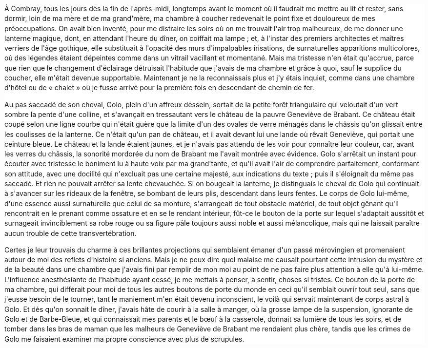 À Combray, tous les jours dès la fin de l'après-midi, longtemps avant le moment où il faudrait me mettre au lit et rester, sans dormir, loin de ma mère et de ma grand'mère, ma chambre à coucher redevenait le point fixe et douloureux de mes préoccupations. On avait bien inventé, pour me distraire les soirs où on me trouvait l'air trop malheureux, de me donner une lanterne magique, dont, en attendant l'heure du dîner, on coiffait ma lampe ; et, à l'instar des premiers architectes et maîtres verriers de l'âge gothique, elle substituait à l'opacité des murs d'impalpables irisations, de surnaturelles apparitions multicolores, où des légendes étaient dépeintes comme dans un vitrail vacillant et momentané. Mais ma tristesse n'en était qu'accrue, parce que rien que le changement d'éclairage détruisait l'habitude que j'avais de ma chambre et grâce à quoi, sauf le supplice du coucher, elle m'était devenue supportable. Maintenant je ne la reconnaissais plus et j'y étais inquiet, comme dans une chambre d'hôtel ou de « chalet » où je fusse arrivé pour la première fois en descendant de chemin de fer.

Au pas saccadé de son cheval, Golo, plein d'un affreux dessein, sortait de la petite forêt triangulaire qui veloutait d'un vert sombre la pente d'une colline, et s'avançait en tressautant vers le château de la pauvre Geneviève de Brabant. Ce château était coupé selon une ligne courbe qui n'était guère que la limite d'un des ovales de verre ménagés dans le châssis qu'on glissait entre les coulisses de la lanterne. Ce n'était qu'un pan de château, et il avait devant lui une lande où rêvait Geneviève, qui portait une ceinture bleue. Le château et la lande étaient jaunes, et je n'avais pas attendu de les voir pour connaître leur couleur, car, avant les verres du châssis, la sonorité mordorée du nom de Brabant me l'avait montrée avec évidence. Golo s'arrêtait un instant pour écouter avec tristesse le boniment lu à haute voix par ma grand'tante, et qu'il avait l'air de comprendre parfaitement, conformant son attitude, avec une docilité qui n'excluait pas une certaine majesté, aux indications du texte ; puis il s'éloignait du même pas saccadé. Et rien ne pouvait arrêter sa lente chevauchée. Si on bougeait la lanterne, je distinguais le cheval de Golo qui continuait à s'avancer sur les rideaux de la fenêtre, se bombant de leurs plis, descendant dans leurs fentes. Le corps de Golo lui-même, d'une essence aussi surnaturelle que celui de sa monture, s'arrangeait de tout obstacle matériel, de tout objet gênant qu'il rencontrait en le prenant comme ossature et en se le rendant intérieur, fût-ce le bouton de la porte sur lequel s'adaptait aussitôt et surnageait invinciblement sa robe rouge ou sa figure pâle toujours aussi noble et aussi mélancolique, mais qui ne laissait paraître aucun trouble de cette transvertébration.

Certes je leur trouvais du charme à ces brillantes projections qui semblaient émaner d'un passé mérovingien et promenaient autour de moi des reflets d'histoire si anciens. Mais je ne peux dire quel malaise me causait pourtant cette intrusion du mystère et de la beauté dans une chambre que j'avais fini par remplir de mon moi au point de ne pas faire plus attention à elle qu'à lui-même. L'influence anesthésiante de l'habitude ayant cessé, je me mettais à penser, à sentir, choses si tristes. Ce bouton de la porte de ma chambre, qui différait pour moi de tous les autres boutons de porte du monde en ceci qu'il semblait ouvrir tout seul, sans que j'eusse besoin de le tourner, tant le maniement m'en était devenu inconscient, le voilà qui servait maintenant de corps astral à Golo. Et dès qu'on sonnait le dîner, j'avais hâte de courir à la salle à manger, où la grosse lampe de la suspension, ignorante de Golo et de Barbe-Bleue, et qui connaissait mes parents et le bœuf à la casserole, donnait sa lumière de tous les soirs, et de tomber dans les bras de maman que les malheurs de Geneviève de Brabant me rendaient plus chère, tandis que les crimes de Golo me faisaient examiner ma propre conscience avec plus de scrupules.

